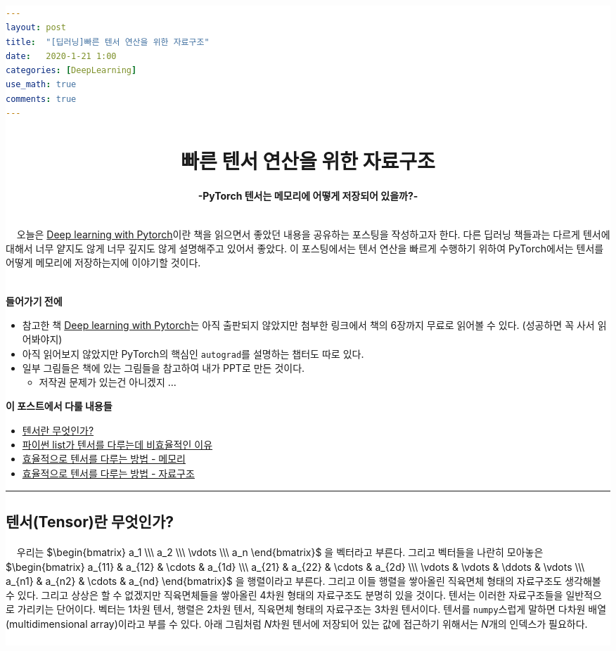 ```yaml
---
layout: post
title:  "[딥러닝]빠른 텐서 연산을 위한 자료구조"
date:   2020-1-21 1:00
categories: [DeepLearning]
use_math: true
comments: true
---
```


# <center>빠른 텐서 연산을 위한 자료구조</center>
**<center>-PyTorch 텐서는 메모리에 어떻게 저장되어 있을까?-</center>**
<br/>

&nbsp;&nbsp;&nbsp;&nbsp;오늘은 [Deep learning with Pytorch](https://www.manning.com/books/deep-learning-with-pytorch)이란 책을 읽으면서 좋았던 내용을 공유하는 포스팅을 작성하고자 한다. 다른 딥러닝 책들과는 다르게 텐서에 대해서 너무 얕지도 않게 너무 깊지도 않게 설명해주고 있어서 좋았다. 이 포스팅에서는 텐서 연산을 빠르게 수행하기 위하여 PyTorch에서는 텐서를 어떻게 메모리에 저장하는지에 이야기할 것이다.<br/><br/>

**들어가기 전에**
- 참고한 책 [Deep learning with Pytorch](https://www.manning.com/books/deep-learning-with-pytorch)는 아직 출판되지 않았지만 첨부한 링크에서 책의 6장까지 무료로 읽어볼 수 있다. (성공하면 꼭 사서 읽어봐야지)
- 아직 읽어보지 않았지만 PyTorch의 핵심인 `autograd`를 설명하는 챕터도 따로 있다.
- 일부 그림들은 책에 있는 그림들을 참고하여 내가 PPT로 만든 것이다.
    - 저작권 문제가 있는건 아니겠지 ...

**이 포스트에서 다룰 내용들**
- [텐서란 무엇인가?](#section1)
- [파이썬 list가 텐서를 다루는데 비효율적인 이유](#section2)
- [효율적으로 텐서를 다루는 방법 - 메모리](#section3)
- [효율적으로 텐서를 다루는 방법 - 자료구조](#section4)

--- 

<a name='section1'></a>
## 텐서(Tensor)란 무엇인가?
&nbsp;&nbsp;&nbsp;&nbsp;우리는 
$\begin{bmatrix} 
a_1 \\\
a_2 \\\ 
\vdots \\\ 
a_n 
\end{bmatrix}$
을 벡터라고 부른다. 그리고 벡터들을 나란히 모아놓은 
$\begin{bmatrix} 
a_{11} & a_{12} & \cdots & a_{1d} \\\
a_{21} & a_{22} & \cdots & a_{2d} \\\
\vdots & \vdots & \ddots & \vdots \\\
a_{n1} & a_{n2} & \cdots & a_{nd}
\end{bmatrix}$
을 행렬이라고 부른다. 그리고 이들 행렬을 쌓아올린 직육면체 형태의 자료구조도 생각해볼 수 있다. 그리고 상상은 할 수 없겠지만 직육면체들을 쌓아올린 4차원 형태의 자료구조도 분명히 있을 것이다. 텐서는 이러한 자료구조들을 일반적으로 가리키는 단어이다. 벡터는 1차원 텐서, 행렬은 2차원 텐서, 직육면체 형태의 자료구조는 3차원 텐서이다. 텐서를 `numpy`스럽게 말하면 다차원 배열(multidimensional array)이라고 부를 수 있다. 아래 그림처럼 $N$차원 텐서에 저장되어 있는 값에 접근하기 위해서는 $N$개의 인덱스가 필요하다.<br/><br/>
